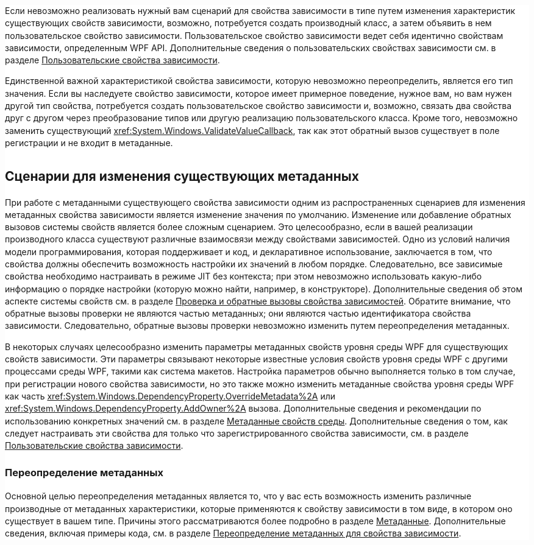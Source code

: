  Если невозможно реализовать нужный вам сценарий для свойства зависимости в типе путем изменения характеристик существующих свойств зависимости, возможно, потребуется создать производный класс, а затем объявить в нем пользовательское свойство зависимости. Пользовательское свойство зависимости ведет себя идентично свойствам зависимости, определенным WPF API. Дополнительные сведения о пользовательских свойствах зависимости см. в разделе [Пользовательские свойства зависимости](custom-dependency-properties.md).  
  
 Единственной важной характеристикой свойства зависимости, которую невозможно переопределить, является его тип значения. Если вы наследуете свойство зависимости, которое имеет примерное поведение, нужное вам, но вам нужен другой тип свойства, потребуется создать пользовательское свойство зависимости и, возможно, связать два свойства друг с другом через преобразование типов или другую реализацию пользовательского класса. Кроме того, невозможно заменить существующий <xref:System.Windows.ValidateValueCallback>, так как этот обратный вызов существует в поле регистрации и не входит в метаданные.  
  
<a name="scenarios"></a>   
## <a name="scenarios-for-changing-existing-metadata"></a>Сценарии для изменения существующих метаданных  
 При работе с метаданными существующего свойства зависимости одним из распространенных сценариев для изменения метаданных свойства зависимости является изменение значения по умолчанию. Изменение или добавление обратных вызовов системы свойств является более сложным сценарием. Это целесообразно, если в вашей реализации производного класса существуют различные взаимосвязи между свойствами зависимостей. Одно из условий наличия модели программирования, которая поддерживает и код, и декларативное использование, заключается в том, что свойства должны обеспечить возможность настройки их значений в любом порядке. Следовательно, все зависимые свойства необходимо настраивать в режиме JIT без контекста; при этом невозможно использовать какую-либо информацию о порядке настройки (которую можно найти, например, в конструкторе). Дополнительные сведения об этом аспекте системы свойств см. в разделе [Проверка и обратные вызовы свойства зависимостей](dependency-property-callbacks-and-validation.md). Обратите внимание, что обратные вызовы проверки не являются частью метаданных; они являются частью идентификатора свойства зависимости. Следовательно, обратные вызовы проверки невозможно изменить путем переопределения метаданных.  
  
 В некоторых случаях целесообразно изменить параметры метаданных свойств уровня среды WPF для существующих свойств зависимости. Эти параметры связывают некоторые известные условия свойств уровня среды WPF с другими процессами среды WPF, такими как система макетов.  Настройка параметров обычно выполняется только в том случае, при регистрации нового свойства зависимости, но это также можно изменить метаданные свойства уровня среды WPF как часть <xref:System.Windows.DependencyProperty.OverrideMetadata%2A> или <xref:System.Windows.DependencyProperty.AddOwner%2A> вызова. Дополнительные сведения и рекомендации по использованию конкретных значений см. в разделе [Метаданные свойств среды](framework-property-metadata.md). Дополнительные сведения о том, как следует настраивать эти свойства для только что зарегистрированного свойства зависимости, см. в разделе [Пользовательские свойства зависимости](custom-dependency-properties.md).  
  
<a name="dp_override_metadata"></a>   
### <a name="overriding-metadata"></a>Переопределение метаданных  
 Основной целью переопределения метаданных является то, что у вас есть возможность изменить различные производные от метаданных характеристики, которые применяются к свойству зависимости в том виде, в котором оно существует в вашем типе. Причины этого рассматриваются более подробно в разделе [Метаданные](#dp_metadata_contents). Дополнительные сведения, включая примеры кода, см. в разделе [Переопределение метаданных для свойства зависимости](how-to-override-metadata-for-a-dependency-property.md).  
  